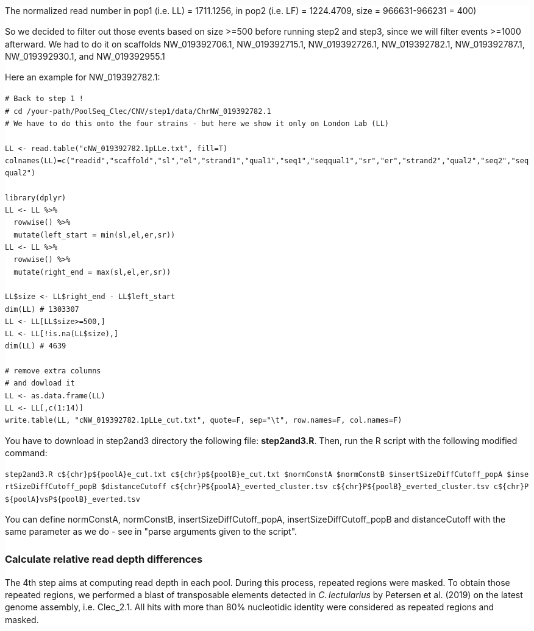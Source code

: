 The normalized read number in pop1 (i.e. LL) = 1711.1256, in pop2 (i.e. LF) = 1224.4709, size = 966631-966231 = 400)

So we decided to filter out those events based on size >=500 before running step2 and step3, since we will filter events >=1000 afterward.
We had to do it on scaffolds NW_019392706.1, NW_019392715.1, NW_019392726.1, NW_019392782.1, NW_019392787.1, NW_019392930.1, and NW_019392955.1

Here an example for NW_019392782.1:

```{r}
# Back to step 1 !
# cd /your-path/PoolSeq_Clec/CNV/step1/data/ChrNW_019392782.1
# We have to do this onto the four strains - but here we show it only on London Lab (LL)

LL <- read.table("cNW_019392782.1pLLe.txt", fill=T)
colnames(LL)=c("readid","scaffold","sl","el","strand1","qual1","seq1","seqqual1","sr","er","strand2","qual2","seq2","seqqual2")

library(dplyr)
LL <- LL %>% 
  rowwise() %>%
  mutate(left_start = min(sl,el,er,sr))
LL <- LL %>% 
  rowwise() %>%
  mutate(right_end = max(sl,el,er,sr))

LL$size <- LL$right_end - LL$left_start
dim(LL) # 1303307
LL <- LL[LL$size>=500,] 
LL <- LL[!is.na(LL$size),] 
dim(LL) # 4639

# remove extra columns
# and dowload it
LL <- as.data.frame(LL)
LL <- LL[,c(1:14)]
write.table(LL, "cNW_019392782.1pLLe_cut.txt", quote=F, sep="\t", row.names=F, col.names=F)
```
You have to download in step2and3 directory the following file: **step2and3.R**.
Then, run the R script with the following modified command:

```{R}
step2and3.R c${chr}p${poolA}e_cut.txt c${chr}p${poolB}e_cut.txt $normConstA $normConstB $insertSizeDiffCutoff_popA $insertSizeDiffCutoff_popB $distanceCutoff c${chr}P${poolA}_everted_cluster.tsv c${chr}P${poolB}_everted_cluster.tsv c${chr}P${poolA}vsP${poolB}_everted.tsv
```

You can define normConstA, normConstB, insertSizeDiffCutoff_popA, insertSizeDiffCutoff_popB and distanceCutoff with the same parameter as we do - see in "parse arguments given to the script".

### Calculate relative read depth differences

The 4th step aims at computing read depth in each pool. During this process, repeated regions were masked. To obtain those repeated regions, we performed a blast of transposable elements detected in *C. lectularius* by Petersen et al. (2019) on the latest genome assembly, i.e. Clec_2.1. All hits with more than 80% nucleotidic identity were considered as repeated regions and masked.
